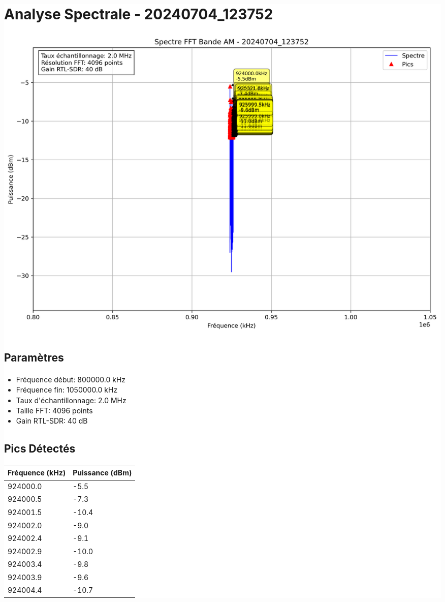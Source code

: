 # Analyse Spectrale - 20240704_123752

![Spectre](spectrum_20240704_123752.png)

## Paramètres

- Fréquence début: 800000.0 kHz
- Fréquence fin: 1050000.0 kHz
- Taux d'échantillonnage: 2.0 MHz
- Taille FFT: 4096 points
- Gain RTL-SDR: 40 dB

## Pics Détectés

| Fréquence (kHz) | Puissance (dBm) |
|-----------------|----------------|
| 924000.0 | -5.5 |
| 924000.5 | -7.3 |
| 924001.5 | -10.4 |
| 924002.0 | -9.0 |
| 924002.4 | -9.1 |
| 924002.9 | -10.0 |
| 924003.4 | -9.8 |
| 924003.9 | -9.6 |
| 924004.4 | -10.7 |